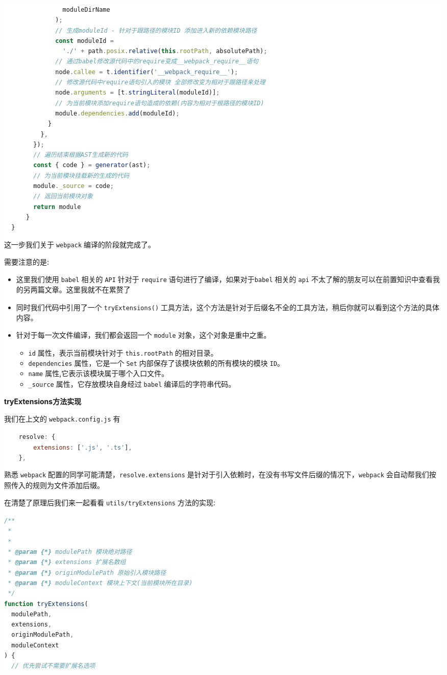 ```js
                moduleDirName
              );
              // 生成moduleId - 针对于跟路径的模块ID 添加进入新的依赖模块路径
              const moduleId =
                './' + path.posix.relative(this.rootPath, absolutePath);
              // 通过babel修改源代码中的require变成__webpack_require__语句
              node.callee = t.identifier('__webpack_require__');
              // 修改源代码中require语句引入的模块 全部修改变为相对于跟路径来处理
              node.arguments = [t.stringLiteral(moduleId)];
              // 为当前模块添加require语句造成的依赖(内容为相对于根路径的模块ID)
              module.dependencies.add(moduleId);
            }
          },
        });
        // 遍历结束根据AST生成新的代码
        const { code } = generator(ast);
        // 为当前模块挂载新的生成的代码
        module._source = code;
        // 返回当前模块对象
        return module
      }
  }
```

这一步我们关于 `webpack` 编译的阶段就完成了。

需要注意的是:

* 这里我们使用 `babel` 相关的 `API` 针对于 `require` 语句进行了编译，如果对于`babel` 相关的 `api` 不太了解的朋友可以在前置知识中查看我的另两篇文章。这里我就不在累赘了

* 同时我们代码中引用了一个 `tryExtensions()` 工具方法，这个方法是针对于后缀名不全的工具方法，稍后你就可以看到这个方法的具体内容。

* 针对于每一次文件编译，我们都会返回一个 `module` 对象，这个对象是重中之重。

    * `id` 属性，表示当前模块针对于 `this.rootPath` 的相对目录。
    * `dependencies` 属性，它是一个 `Set` 内部保存了该模块依赖的所有模块的模块 `ID`。
    * `name` 属性,它表示该模块属于哪个入口文件。
    * `_source` 属性，它存放模块自身经过 `babel` 编译后的字符串代码。

**tryExtensions方法实现**

我们在上文的 `webpack.config.js` 有
```js
    resolve: {
        extensions: ['.js', '.ts'],
    },
```

熟悉 `webpack` 配置的同学可能清楚，`resolve.extensions` 是针对于引入依赖时，在没有书写文件后缀的情况下，`webpack` 会自动帮我们按照传入的规则为文件添加后缀。

在清楚了原理后我们来一起看看 `utils/tryExtensions` 方法的实现:
```js
/**
 *
 *
 * @param {*} modulePath 模块绝对路径
 * @param {*} extensions 扩展名数组
 * @param {*} originModulePath 原始引入模块路径
 * @param {*} moduleContext 模块上下文(当前模块所在目录)
 */
function tryExtensions(
  modulePath,
  extensions,
  originModulePath,
  moduleContext
) {
  // 优先尝试不需要扩展名选项
```